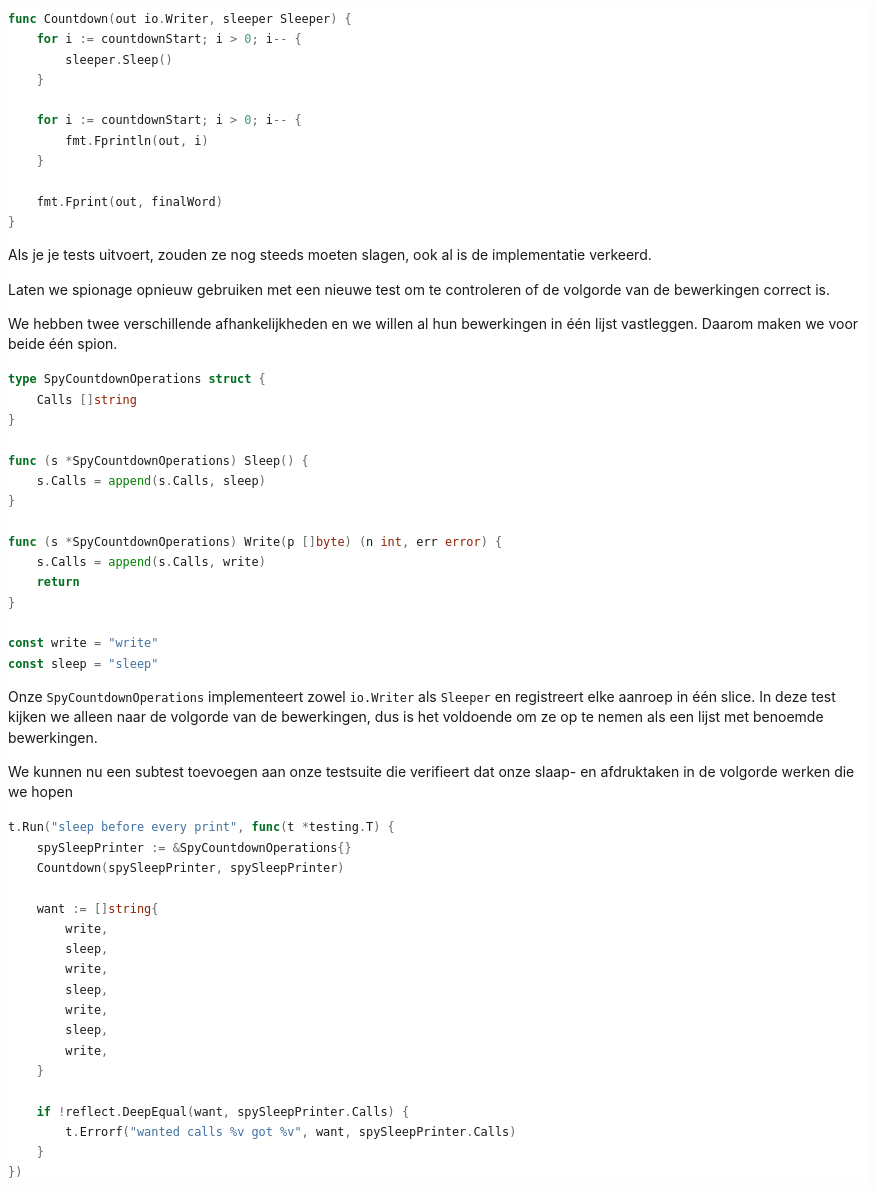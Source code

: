 ```go
func Countdown(out io.Writer, sleeper Sleeper) {
	for i := countdownStart; i > 0; i-- {
		sleeper.Sleep()
	}

	for i := countdownStart; i > 0; i-- {
		fmt.Fprintln(out, i)
	}

	fmt.Fprint(out, finalWord)
}
```

Als je je tests uitvoert, zouden ze nog steeds moeten slagen, ook al is de implementatie verkeerd.

Laten we spionage opnieuw gebruiken met een nieuwe test om te controleren of de volgorde van de bewerkingen correct is.

We hebben twee verschillende afhankelijkheden en we willen al hun bewerkingen in één lijst vastleggen. Daarom maken we voor beide één spion.

```go
type SpyCountdownOperations struct {
	Calls []string
}

func (s *SpyCountdownOperations) Sleep() {
	s.Calls = append(s.Calls, sleep)
}

func (s *SpyCountdownOperations) Write(p []byte) (n int, err error) {
	s.Calls = append(s.Calls, write)
	return
}

const write = "write"
const sleep = "sleep"
```

Onze `SpyCountdownOperations` implementeert zowel `io.Writer` als `Sleeper` en registreert elke aanroep in één slice. In deze test kijken we alleen naar de volgorde van de bewerkingen, dus is het voldoende om ze op te nemen als een lijst met benoemde bewerkingen.

We kunnen nu een subtest toevoegen aan onze testsuite die verifieert dat onze slaap- en afdruktaken in de volgorde werken die we hopen

```go
t.Run("sleep before every print", func(t *testing.T) {
	spySleepPrinter := &SpyCountdownOperations{}
	Countdown(spySleepPrinter, spySleepPrinter)

	want := []string{
		write,
		sleep,
		write,
		sleep,
		write,
		sleep,
		write,
	}

	if !reflect.DeepEqual(want, spySleepPrinter.Calls) {
		t.Errorf("wanted calls %v got %v", want, spySleepPrinter.Calls)
	}
})
```
